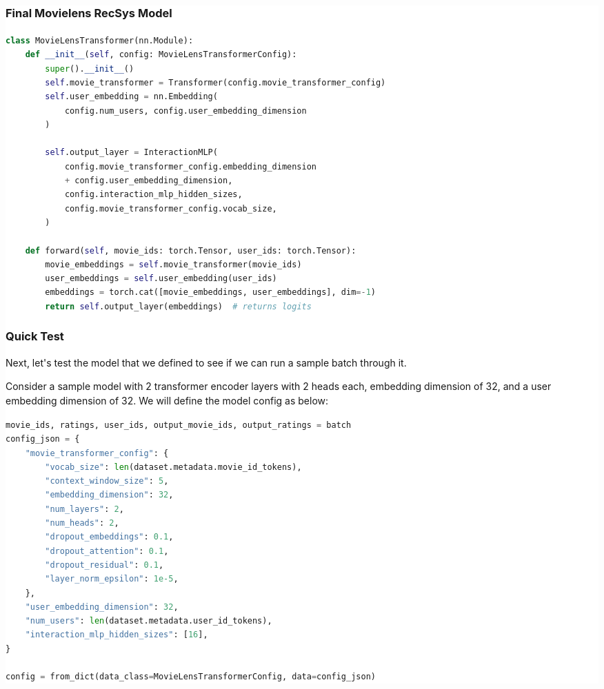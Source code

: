 ### Final Movielens RecSys Model

```python
class MovieLensTransformer(nn.Module):
    def __init__(self, config: MovieLensTransformerConfig):
        super().__init__()
        self.movie_transformer = Transformer(config.movie_transformer_config)
        self.user_embedding = nn.Embedding(
            config.num_users, config.user_embedding_dimension
        )

        self.output_layer = InteractionMLP(
            config.movie_transformer_config.embedding_dimension
            + config.user_embedding_dimension,
            config.interaction_mlp_hidden_sizes,
            config.movie_transformer_config.vocab_size,
        )

    def forward(self, movie_ids: torch.Tensor, user_ids: torch.Tensor):
        movie_embeddings = self.movie_transformer(movie_ids)
        user_embeddings = self.user_embedding(user_ids)
        embeddings = torch.cat([movie_embeddings, user_embeddings], dim=-1)
        return self.output_layer(embeddings)  # returns logits
```

### Quick Test

Next, let's test the model that we defined to see if we can run a sample batch through it.

Consider a sample model with 2 transformer encoder layers with 2 heads each, embedding dimension of 32, and a user embedding dimension of 32. We will define the model config as below:

```python
movie_ids, ratings, user_ids, output_movie_ids, output_ratings = batch
config_json = {
    "movie_transformer_config": {
        "vocab_size": len(dataset.metadata.movie_id_tokens),
        "context_window_size": 5,
        "embedding_dimension": 32,
        "num_layers": 2,
        "num_heads": 2,
        "dropout_embeddings": 0.1,
        "dropout_attention": 0.1,
        "dropout_residual": 0.1,
        "layer_norm_epsilon": 1e-5,
    },
    "user_embedding_dimension": 32,
    "num_users": len(dataset.metadata.user_id_tokens),
    "interaction_mlp_hidden_sizes": [16],
}

config = from_dict(data_class=MovieLensTransformerConfig, data=config_json)
```

